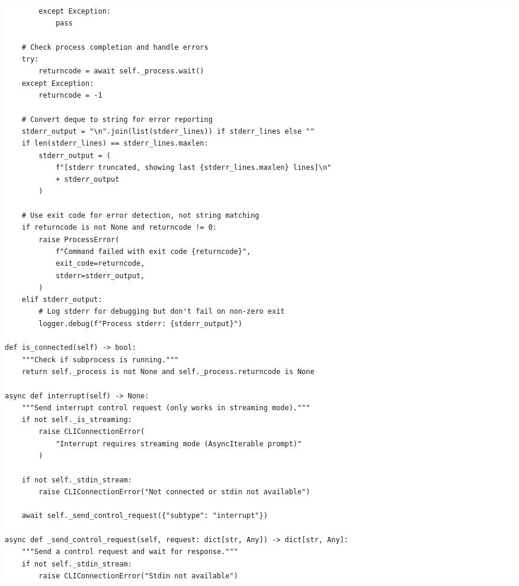             except Exception:
                pass

        # Check process completion and handle errors
        try:
            returncode = await self._process.wait()
        except Exception:
            returncode = -1

        # Convert deque to string for error reporting
        stderr_output = "\n".join(list(stderr_lines)) if stderr_lines else ""
        if len(stderr_lines) == stderr_lines.maxlen:
            stderr_output = (
                f"[stderr truncated, showing last {stderr_lines.maxlen} lines]\n"
                + stderr_output
            )

        # Use exit code for error detection, not string matching
        if returncode is not None and returncode != 0:
            raise ProcessError(
                f"Command failed with exit code {returncode}",
                exit_code=returncode,
                stderr=stderr_output,
            )
        elif stderr_output:
            # Log stderr for debugging but don't fail on non-zero exit
            logger.debug(f"Process stderr: {stderr_output}")

    def is_connected(self) -> bool:
        """Check if subprocess is running."""
        return self._process is not None and self._process.returncode is None

    async def interrupt(self) -> None:
        """Send interrupt control request (only works in streaming mode)."""
        if not self._is_streaming:
            raise CLIConnectionError(
                "Interrupt requires streaming mode (AsyncIterable prompt)"
            )

        if not self._stdin_stream:
            raise CLIConnectionError("Not connected or stdin not available")

        await self._send_control_request({"subtype": "interrupt"})

    async def _send_control_request(self, request: dict[str, Any]) -> dict[str, Any]:
        """Send a control request and wait for response."""
        if not self._stdin_stream:
            raise CLIConnectionError("Stdin not available")
